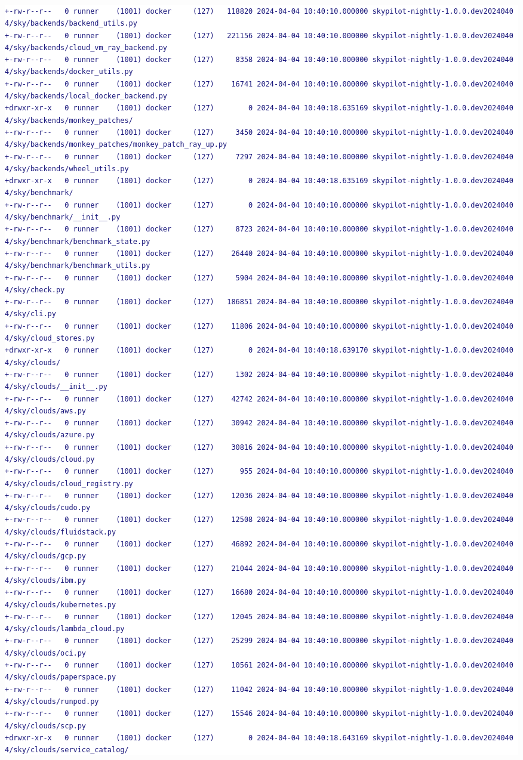 ```diff
+-rw-r--r--   0 runner    (1001) docker     (127)   118820 2024-04-04 10:40:10.000000 skypilot-nightly-1.0.0.dev20240404/sky/backends/backend_utils.py
+-rw-r--r--   0 runner    (1001) docker     (127)   221156 2024-04-04 10:40:10.000000 skypilot-nightly-1.0.0.dev20240404/sky/backends/cloud_vm_ray_backend.py
+-rw-r--r--   0 runner    (1001) docker     (127)     8358 2024-04-04 10:40:10.000000 skypilot-nightly-1.0.0.dev20240404/sky/backends/docker_utils.py
+-rw-r--r--   0 runner    (1001) docker     (127)    16741 2024-04-04 10:40:10.000000 skypilot-nightly-1.0.0.dev20240404/sky/backends/local_docker_backend.py
+drwxr-xr-x   0 runner    (1001) docker     (127)        0 2024-04-04 10:40:18.635169 skypilot-nightly-1.0.0.dev20240404/sky/backends/monkey_patches/
+-rw-r--r--   0 runner    (1001) docker     (127)     3450 2024-04-04 10:40:10.000000 skypilot-nightly-1.0.0.dev20240404/sky/backends/monkey_patches/monkey_patch_ray_up.py
+-rw-r--r--   0 runner    (1001) docker     (127)     7297 2024-04-04 10:40:10.000000 skypilot-nightly-1.0.0.dev20240404/sky/backends/wheel_utils.py
+drwxr-xr-x   0 runner    (1001) docker     (127)        0 2024-04-04 10:40:18.635169 skypilot-nightly-1.0.0.dev20240404/sky/benchmark/
+-rw-r--r--   0 runner    (1001) docker     (127)        0 2024-04-04 10:40:10.000000 skypilot-nightly-1.0.0.dev20240404/sky/benchmark/__init__.py
+-rw-r--r--   0 runner    (1001) docker     (127)     8723 2024-04-04 10:40:10.000000 skypilot-nightly-1.0.0.dev20240404/sky/benchmark/benchmark_state.py
+-rw-r--r--   0 runner    (1001) docker     (127)    26440 2024-04-04 10:40:10.000000 skypilot-nightly-1.0.0.dev20240404/sky/benchmark/benchmark_utils.py
+-rw-r--r--   0 runner    (1001) docker     (127)     5904 2024-04-04 10:40:10.000000 skypilot-nightly-1.0.0.dev20240404/sky/check.py
+-rw-r--r--   0 runner    (1001) docker     (127)   186851 2024-04-04 10:40:10.000000 skypilot-nightly-1.0.0.dev20240404/sky/cli.py
+-rw-r--r--   0 runner    (1001) docker     (127)    11806 2024-04-04 10:40:10.000000 skypilot-nightly-1.0.0.dev20240404/sky/cloud_stores.py
+drwxr-xr-x   0 runner    (1001) docker     (127)        0 2024-04-04 10:40:18.639170 skypilot-nightly-1.0.0.dev20240404/sky/clouds/
+-rw-r--r--   0 runner    (1001) docker     (127)     1302 2024-04-04 10:40:10.000000 skypilot-nightly-1.0.0.dev20240404/sky/clouds/__init__.py
+-rw-r--r--   0 runner    (1001) docker     (127)    42742 2024-04-04 10:40:10.000000 skypilot-nightly-1.0.0.dev20240404/sky/clouds/aws.py
+-rw-r--r--   0 runner    (1001) docker     (127)    30942 2024-04-04 10:40:10.000000 skypilot-nightly-1.0.0.dev20240404/sky/clouds/azure.py
+-rw-r--r--   0 runner    (1001) docker     (127)    30816 2024-04-04 10:40:10.000000 skypilot-nightly-1.0.0.dev20240404/sky/clouds/cloud.py
+-rw-r--r--   0 runner    (1001) docker     (127)      955 2024-04-04 10:40:10.000000 skypilot-nightly-1.0.0.dev20240404/sky/clouds/cloud_registry.py
+-rw-r--r--   0 runner    (1001) docker     (127)    12036 2024-04-04 10:40:10.000000 skypilot-nightly-1.0.0.dev20240404/sky/clouds/cudo.py
+-rw-r--r--   0 runner    (1001) docker     (127)    12508 2024-04-04 10:40:10.000000 skypilot-nightly-1.0.0.dev20240404/sky/clouds/fluidstack.py
+-rw-r--r--   0 runner    (1001) docker     (127)    46892 2024-04-04 10:40:10.000000 skypilot-nightly-1.0.0.dev20240404/sky/clouds/gcp.py
+-rw-r--r--   0 runner    (1001) docker     (127)    21044 2024-04-04 10:40:10.000000 skypilot-nightly-1.0.0.dev20240404/sky/clouds/ibm.py
+-rw-r--r--   0 runner    (1001) docker     (127)    16680 2024-04-04 10:40:10.000000 skypilot-nightly-1.0.0.dev20240404/sky/clouds/kubernetes.py
+-rw-r--r--   0 runner    (1001) docker     (127)    12045 2024-04-04 10:40:10.000000 skypilot-nightly-1.0.0.dev20240404/sky/clouds/lambda_cloud.py
+-rw-r--r--   0 runner    (1001) docker     (127)    25299 2024-04-04 10:40:10.000000 skypilot-nightly-1.0.0.dev20240404/sky/clouds/oci.py
+-rw-r--r--   0 runner    (1001) docker     (127)    10561 2024-04-04 10:40:10.000000 skypilot-nightly-1.0.0.dev20240404/sky/clouds/paperspace.py
+-rw-r--r--   0 runner    (1001) docker     (127)    11042 2024-04-04 10:40:10.000000 skypilot-nightly-1.0.0.dev20240404/sky/clouds/runpod.py
+-rw-r--r--   0 runner    (1001) docker     (127)    15546 2024-04-04 10:40:10.000000 skypilot-nightly-1.0.0.dev20240404/sky/clouds/scp.py
+drwxr-xr-x   0 runner    (1001) docker     (127)        0 2024-04-04 10:40:18.643169 skypilot-nightly-1.0.0.dev20240404/sky/clouds/service_catalog/
```